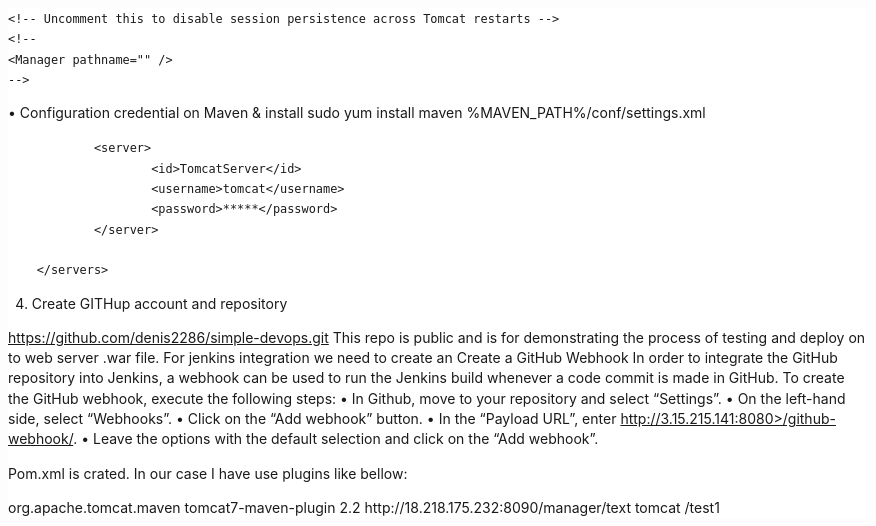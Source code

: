     <!-- Uncomment this to disable session persistence across Tomcat restarts -->
    <!--
    <Manager pathname="" />
    -->

<Context antiResourceLocking="false" privileged="true" >
<Valve className="org.apache.catalina.valves.RemoteAddrValve"
 allow=".*" />

</Context>
    • Configuration credential on Maven & install sudo yum install maven
%MAVEN_PATH%/conf/settings.xml
<?xml version="1.0" encoding="UTF-8"?>
<settings ...>
        <servers>
           
                <server>
                        <id>TomcatServer</id>
                        <username>tomcat</username>
                        <password>*****</password>
                </server>

        </servers>
</settings>


4. Create GITHup account and repository

https://github.com/denis2286/simple-devops.git
This repo is public and is for demonstrating the process of testing and deploy on to web server .war file.
For jenkins integration we need to create an 
Create a GitHub Webhook
In order to integrate the GitHub repository into Jenkins, a webhook can be used to run the Jenkins build whenever a code commit is made in GitHub. To create the GitHub webhook, execute the following steps:
    • In Github, move to your repository and select “Settings”. 
    • On the left-hand side, select “Webhooks”. 
    • Click on the “Add webhook” button. 
    • In the “Payload URL”, enter http://3.15.215.141:8080>/github-webhook/.
    • Leave the options with the default selection and click on the “Add webhook”. 


Pom.xml is crated. In our case I have use plugins like bellow:

<plugin>
<groupId>org.apache.tomcat.maven</groupId>
<artifactId>tomcat7-maven-plugin</artifactId>
<version>2.2</version>
<configuration>
<url>http://18.218.175.232:8090/manager/text</url>
<server>tomcat</server>
<path>/test1</path>
</configuration>
</plugin> 
